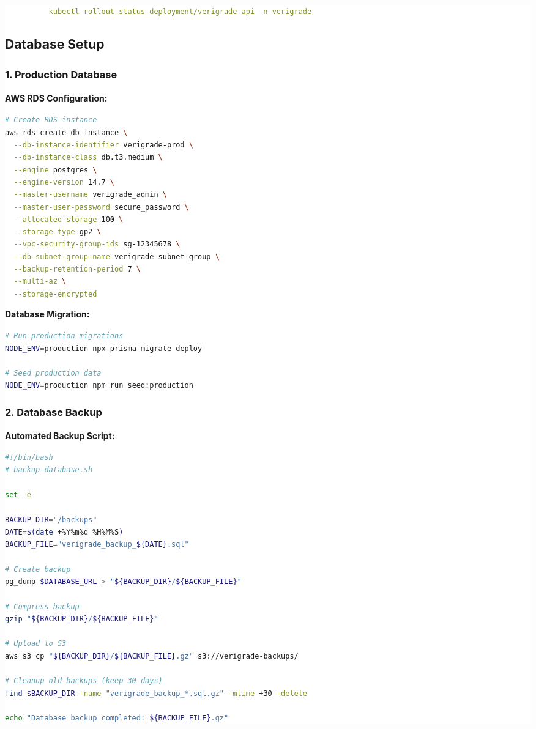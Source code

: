 ```yaml
          kubectl rollout status deployment/verigrade-api -n verigrade
```

## Database Setup

### 1. Production Database

**AWS RDS Configuration:**
```bash
# Create RDS instance
aws rds create-db-instance \
  --db-instance-identifier verigrade-prod \
  --db-instance-class db.t3.medium \
  --engine postgres \
  --engine-version 14.7 \
  --master-username verigrade_admin \
  --master-user-password secure_password \
  --allocated-storage 100 \
  --storage-type gp2 \
  --vpc-security-group-ids sg-12345678 \
  --db-subnet-group-name verigrade-subnet-group \
  --backup-retention-period 7 \
  --multi-az \
  --storage-encrypted
```

**Database Migration:**
```bash
# Run production migrations
NODE_ENV=production npx prisma migrate deploy

# Seed production data
NODE_ENV=production npm run seed:production
```

### 2. Database Backup

**Automated Backup Script:**
```bash
#!/bin/bash
# backup-database.sh

set -e

BACKUP_DIR="/backups"
DATE=$(date +%Y%m%d_%H%M%S)
BACKUP_FILE="verigrade_backup_${DATE}.sql"

# Create backup
pg_dump $DATABASE_URL > "${BACKUP_DIR}/${BACKUP_FILE}"

# Compress backup
gzip "${BACKUP_DIR}/${BACKUP_FILE}"

# Upload to S3
aws s3 cp "${BACKUP_DIR}/${BACKUP_FILE}.gz" s3://verigrade-backups/

# Cleanup old backups (keep 30 days)
find $BACKUP_DIR -name "verigrade_backup_*.sql.gz" -mtime +30 -delete

echo "Database backup completed: ${BACKUP_FILE}.gz"
```
